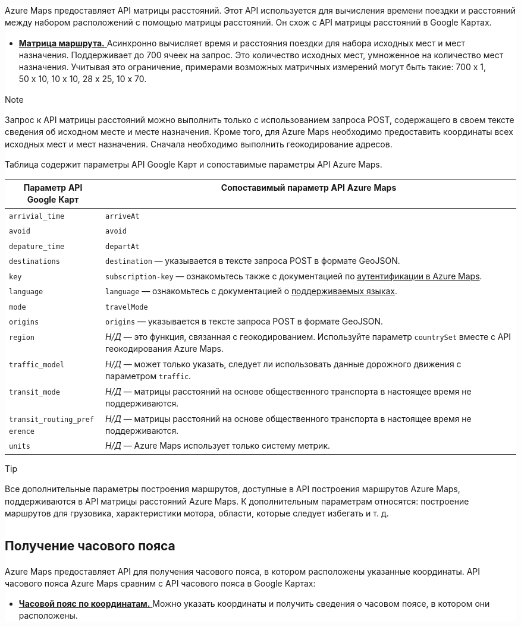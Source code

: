 Azure Maps предоставляет API матрицы расстояний. Этот API используется для вычисления времени поездки и расстояний между набором расположений с помощью матрицы расстояний. Он схож с API матрицы расстояний в Google Картах.

- [**Матрица маршрута.** ](https://docs.microsoft.com/rest/api/maps/route/postroutematrixpreview) Асинхронно вычисляет время и расстояния поездки для набора исходных мест и мест назначения. Поддерживает до 700 ячеек на запрос. Это количество исходных мест, умноженное на количество мест назначения. Учитывая это ограничение, примерами возможных матричных измерений могут быть такие: 700 x 1, 50 x 10, 10 x 10, 28 x 25, 10 x 70.

> [!NOTE]
> Запрос к API матрицы расстояний можно выполнить только с использованием запроса POST, содержащего в своем тексте сведения об исходном месте и месте назначения. Кроме того, для Azure Maps необходимо предоставить координаты всех исходных мест и мест назначения. Сначала необходимо выполнить геокодирование адресов.

Таблица содержит параметры API Google Карт и сопоставимые параметры API Azure Maps.

| Параметр API Google Карт      | Сопоставимый параметр API Azure Maps  |
|--------------------------------|--------------------------------------|
| `arrivial_time`                | `arriveAt`                           |
| `avoid`                        | `avoid`                              |
| `depature_time`                | `departAt`                           |
| `destinations`                 | `destination` — указывается в тексте запроса POST в формате GeoJSON. |
| `key`                          | `subscription-key` — ознакомьтесь также с документацией по [аутентификации в Azure Maps](azure-maps-authentication.md). |
| `language`                     | `language` — ознакомьтесь с документацией о [поддерживаемых языках](supported-languages.md).  |
| `mode`                         | `travelMode`                         |
| `origins`                      | `origins` — указывается в тексте запроса POST в формате GeoJSON.  |
| `region`                       | *Н/Д* — это функция, связанная с геокодированием. Используйте параметр `countrySet` вместе с API геокодирования Azure Maps. |
| `traffic_model`                | *Н/Д* — может только указать, следует ли использовать данные дорожного движения с параметром `traffic`. |
| `transit_mode`                 | *Н/Д* — матрицы расстояний на основе общественного транспорта в настоящее время не поддерживаются.  |
| `transit_routing_preference`   | *Н/Д* — матрицы расстояний на основе общественного транспорта в настоящее время не поддерживаются.  |
| `units`                        | *Н/Д* — Azure Maps использует только систему метрик. |

> [!TIP]
> Все дополнительные параметры построения маршрутов, доступные в API построения маршрутов Azure Maps, поддерживаются в API матрицы расстояний Azure Maps. К дополнительным параметрам относятся: построение маршрутов для грузовика, характеристики мотора, области, которые следует избегать и т. д.

## <a name="get-a-time-zone"></a>Получение часового пояса

Azure Maps предоставляет API для получения часового пояса, в котором расположены указанные координаты. API часового пояса Azure Maps сравним с API часового пояса в Google Картах:

- [**Часовой пояс по координатам.** ](https://docs.microsoft.com/rest/api/maps/timezone/gettimezonebycoordinates) Можно указать координаты и получить сведения о часовом поясе, в котором они расположены.
